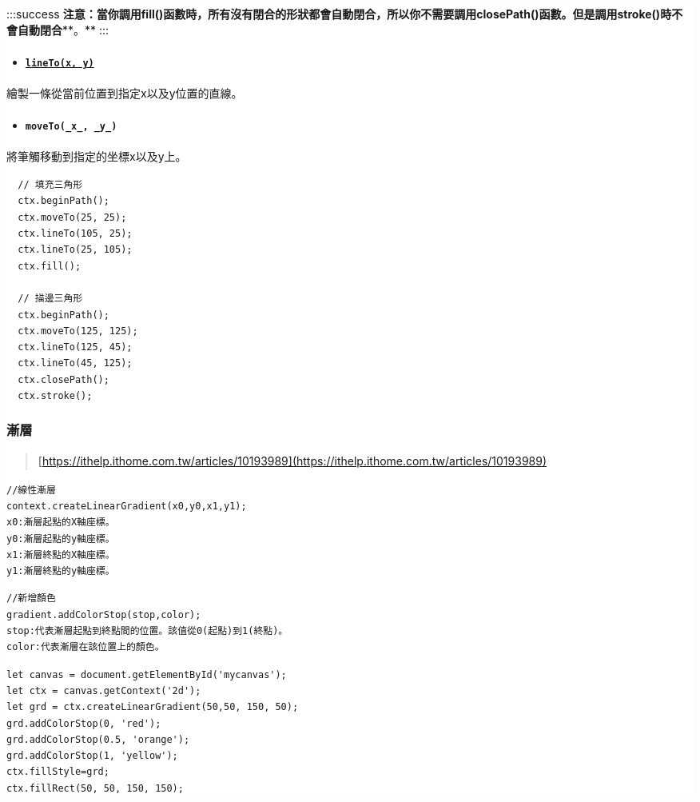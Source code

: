 :::success
**注意：當你調用fill()函數時，所有沒有閉合的形狀都會自動閉合，所以你不需要調用closePath()函數。但是調用stroke()時不會自動閉合****。**
:::

* #### [`lineTo(x, y)`](https://developer.mozilla.org/zh-CN/docs/Web/API/CanvasRenderingContext2D/lineTo)

繪製一條從當前位置到指定x以及y位置的直線。

* #### `moveTo(_x_, _y_)`

將筆觸移動到指定的坐標x以及y上。

```javascript=
  // 填充三角形
  ctx.beginPath();
  ctx.moveTo(25, 25);
  ctx.lineTo(105, 25);
  ctx.lineTo(25, 105);
  ctx.fill();

  // 描邊三角形
  ctx.beginPath();
  ctx.moveTo(125, 125);
  ctx.lineTo(125, 45);
  ctx.lineTo(45, 125);
  ctx.closePath();
  ctx.stroke();
```

### 漸層
> [https://ithelp.ithome.com.tw/articles/10193989](https://ithelp.ithome.com.tw/articles/10193989)

```javascript=
//線性漸層
context.createLinearGradient(x0,y0,x1,y1);
x0:漸層起點的X軸座標。
y0:漸層起點的y軸座標。
x1:漸層終點的X軸座標。
y1:漸層終點的y軸座標。
```

```javascript=
//新增顏色
gradient.addColorStop(stop,color);
stop:代表漸層起點到終點間的位置。該值從0(起點)到1(終點)。
color:代表漸層在該位置上的顏色。
```

```javascript=
let canvas = document.getElementById('mycanvas');
let ctx = canvas.getContext('2d');
let grd = ctx.createLinearGradient(50,50, 150, 50);
grd.addColorStop(0, 'red');
grd.addColorStop(0.5, 'orange');
grd.addColorStop(1, 'yellow');
ctx.fillStyle=grd;
ctx.fillRect(50, 50, 150, 150);
```
